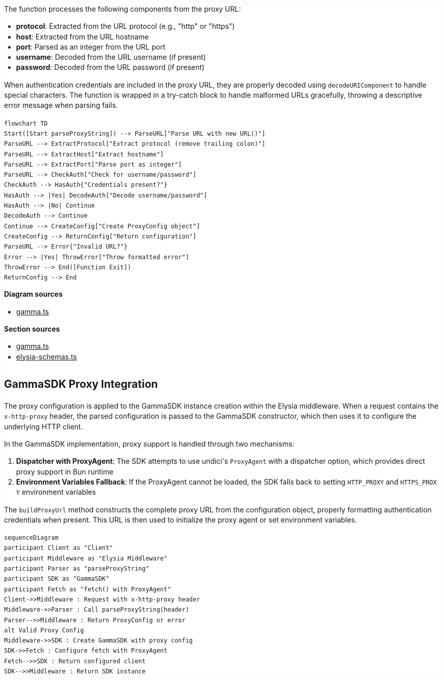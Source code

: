 The function processes the following components from the proxy URL:
- **protocol**: Extracted from the URL protocol (e.g., "http" or "https")
- **host**: Extracted from the URL hostname
- **port**: Parsed as an integer from the URL port
- **username**: Decoded from the URL username (if present)
- **password**: Decoded from the URL password (if present)

When authentication credentials are included in the proxy URL, they are properly decoded using `decodeURIComponent` to handle special characters. The function is wrapped in a try-catch block to handle malformed URLs gracefully, throwing a descriptive error message when parsing fails.

```mermaid
flowchart TD
Start([Start parseProxyString]) --> ParseURL["Parse URL with new URL()"]
ParseURL --> ExtractProtocol["Extract protocol (remove trailing colon)"]
ParseURL --> ExtractHost["Extract hostname"]
ParseURL --> ExtractPort["Parse port as integer"]
ParseURL --> CheckAuth["Check for username/password"]
CheckAuth --> HasAuth{"Credentials present?"}
HasAuth --> |Yes| DecodeAuth["Decode username/password"]
HasAuth --> |No| Continue
DecodeAuth --> Continue
Continue --> CreateConfig["Create ProxyConfig object"]
CreateConfig --> ReturnConfig["Return configuration"]
ParseURL --> Error{"Invalid URL?"}
Error --> |Yes| ThrowError["Throw formatted error"]
ThrowError --> End([Function Exit])
ReturnConfig --> End
```

**Diagram sources**
- [gamma.ts](file://src/routes/gamma.ts#L49-L72)

**Section sources**
- [gamma.ts](file://src/routes/gamma.ts#L49-L72)
- [elysia-schemas.ts](file://src/types/elysia-schemas.ts#L10-L36)

## GammaSDK Proxy Integration
The proxy configuration is applied to the GammaSDK instance creation within the Elysia middleware. When a request contains the `x-http-proxy` header, the parsed configuration is passed to the GammaSDK constructor, which then uses it to configure the underlying HTTP client.

In the GammaSDK implementation, proxy support is handled through two mechanisms:
1. **Dispatcher with ProxyAgent**: The SDK attempts to use undici's `ProxyAgent` with a dispatcher option, which provides direct proxy support in Bun runtime
2. **Environment Variables Fallback**: If the ProxyAgent cannot be loaded, the SDK falls back to setting `HTTP_PROXY` and `HTTPS_PROXY` environment variables

The `buildProxyUrl` method constructs the complete proxy URL from the configuration object, properly formatting authentication credentials when present. This URL is then used to initialize the proxy agent or set environment variables.

```mermaid
sequenceDiagram
participant Client as "Client"
participant Middleware as "Elysia Middleware"
participant Parser as "parseProxyString"
participant SDK as "GammaSDK"
participant Fetch as "fetch() with ProxyAgent"
Client->>Middleware : Request with x-http-proxy header
Middleware->>Parser : Call parseProxyString(header)
Parser-->>Middleware : Return ProxyConfig or error
alt Valid Proxy Config
Middleware->>SDK : Create GammaSDK with proxy config
SDK->>Fetch : Configure fetch with ProxyAgent
Fetch-->>SDK : Return configured client
SDK-->>Middleware : Return SDK instance
```